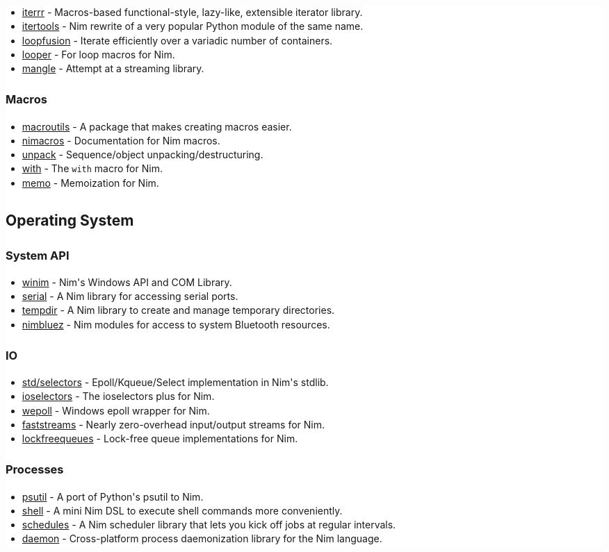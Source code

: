 - [iterrr](https://github.com/hamidb80/iterrr) - Macros-based functional-style, lazy-like, extensible iterator library.
- [itertools](https://github.com/narimiran/itertools) - Nim rewrite of a very popular Python module of the same name.
- [loopfusion](https://github.com/numforge/loopfusion) - Iterate efficiently over a variadic number of containers.
- [looper](https://github.com/b3liever/looper) - For loop macros for Nim.
- [mangle](https://github.com/baabelfish/mangle) - Attempt at a streaming library.


### Macros

- [macroutils](https://github.com/PMunch/macroutils) - A package that makes creating macros easier.
- [nimacros](https://github.com/FemtoEmacs/nimacros) - Documentation for Nim macros.
- [unpack](https://github.com/technicallyagd/unpack) - Sequence/object unpacking/destructuring.
- [with](https://github.com/zevv/with) - The `with` macro for Nim.
- [memo](https://github.com/andreaferretti/memo) - Memoization for Nim.


## Operating System

### System API

- [winim](https://github.com/khchen/winim) - Nim's Windows API and COM Library.
- [serial](https://github.com/euantorano/serial.nim) - A Nim library for accessing serial ports.
- [tempdir](https://github.com/euantorano/tempdir.nim) - A Nim library to create and manage temporary directories.
- [nimbluez](https://github.com/Electric-Blue/NimBluez) - Nim modules for access to system Bluetooth resources.


### IO

- [std/selectors](https://nim-lang.org/docs/selectors.html) - Epoll/Kqueue/Select implementation in Nim's stdlib.
- [ioselectors](https://github.com/xflywind/ioselectors) - The ioselectors plus for Nim.
- [wepoll](https://github.com/xflywind/wepoll) - Windows epoll wrapper for Nim.
- [faststreams](https://github.com/status-im/nim-faststreams) - Nearly zero-overhead input/output streams for Nim.
- [lockfreequeues](https://github.com/elijahr/lockfreequeues) - Lock-free queue implementations for Nim.


### Processes

- [psutil](https://github.com/johnscillieri/psutil-nim) - A port of Python's psutil to Nim.
- [shell](https://github.com/Vindaar/shell) - A mini Nim DSL to execute shell commands more conveniently.
- [schedules](https://github.com/soasme/nim-schedules) - A Nim scheduler library that lets you kick off jobs at regular intervals.
- [daemon](https://github.com/status-im/nim-daemon) - Cross-platform process daemonization library for the Nim language.
